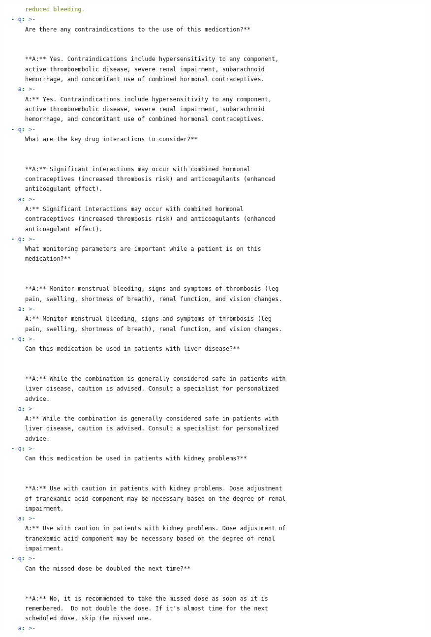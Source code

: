 ```yaml
      reduced bleeding.
  - q: >-
      Are there any contraindications to the use of this medication?**


      **A:** Yes. Contraindications include hypersensitivity to any component,
      active thromboembolic disease, severe renal impairment, subarachnoid
      hemorrhage, and concomitant use of combined hormonal contraceptives.
    a: >-
      A:** Yes. Contraindications include hypersensitivity to any component,
      active thromboembolic disease, severe renal impairment, subarachnoid
      hemorrhage, and concomitant use of combined hormonal contraceptives.
  - q: >-
      What are the key drug interactions to consider?**


      **A:** Significant interactions may occur with combined hormonal
      contraceptives (increased thrombosis risk) and anticoagulants (enhanced
      anticoagulant effect).
    a: >-
      A:** Significant interactions may occur with combined hormonal
      contraceptives (increased thrombosis risk) and anticoagulants (enhanced
      anticoagulant effect).
  - q: >-
      What monitoring parameters are important while a patient is on this
      medication?**


      **A:** Monitor menstrual bleeding, signs and symptoms of thrombosis (leg
      pain, swelling, shortness of breath), renal function, and vision changes.
    a: >-
      A:** Monitor menstrual bleeding, signs and symptoms of thrombosis (leg
      pain, swelling, shortness of breath), renal function, and vision changes.
  - q: >-
      Can this medication be used in patients with liver disease?**


      **A:** While the combination is generally considered safe in patients with
      liver disease, caution is advised. Consult a specialist for personalized
      advice.
    a: >-
      A:** While the combination is generally considered safe in patients with
      liver disease, caution is advised. Consult a specialist for personalized
      advice.
  - q: >-
      Can this medication be used in patients with kidney problems?**


      **A:** Use with caution in patients with kidney problems. Dose adjustment
      of tranexamic acid component may be necessary based on the degree of renal
      impairment.
    a: >-
      A:** Use with caution in patients with kidney problems. Dose adjustment of
      tranexamic acid component may be necessary based on the degree of renal
      impairment.
  - q: >-
      Can the missed dose be doubled the next time?**


      **A:** No, it is recommended to take the missed dose as soon as it is
      remembered.  Do not double the dose. If it's almost time for the next
      scheduled dose, skip the missed one.
    a: >-
```